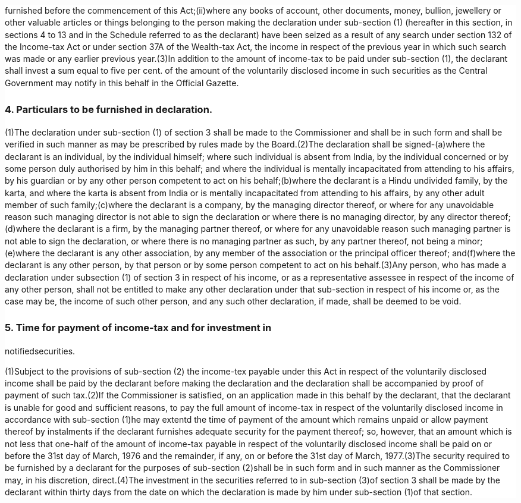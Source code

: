 furnished before the commencement of this Act;(ii)where any books of account,
other documents, money, bullion, jewellery or other valuable articles or
things belonging to the person making the declaration under sub-section (1)
(hereafter in this section, in sections 4 to 13 and in the Schedule referred
to as the declarant) have been seized as a result of any search under section
132 of the Income-tax Act or under section 37A of the Wealth-tax Act, the
income in respect of the previous year in which such search was made or any
earlier previous year.(3)In addition to the amount of income-tax to be paid
under sub-section (1), the declarant shall invest a sum equal to five per
cent. of the amount of the voluntarily disclosed income in such securities as
the Central Government may notify in this behalf in the Official Gazette.

### 4. Particulars to be furnished in declaration.

(1)The declaration under sub-section (1) of section 3 shall be made to the
Commissioner and shall be in such form and shall be verified in such manner as
may be prescribed by rules made by the Board.(2)The declaration shall be
signed-(a)where the declarant is an individual, by the individual himself;
where such individual is absent from India, by the individual concerned or by
some person duly authorised by him in this behalf; and where the individual is
mentally incapacitated from attending to his affairs, by his guardian or by
any other person competent to act on his behalf;(b)where the declarant is a
Hindu undivided family, by the karta, and where the karta is absent from India
or is mentally incapacitated from attending to his affairs, by any other adult
member of such family;(c)where the declarant is a company, by the managing
director thereof, or where for any unavoidable reason such managing director
is not able to sign the declaration or where there is no managing director, by
any director thereof;(d)where the declarant is a firm, by the managing partner
thereof, or where for any unavoidable reason such managing partner is not able
to sign the declaration, or where there is no managing partner as such, by any
partner thereof, not being a minor;(e)where the declarant is any other
association, by any member of the association or the principal officer
thereof; and(f)where the declarant is any other person, by that person or by
some person competent to act on his behalf.(3)Any person, who has made a
declaration under subsection (1) of section 3 in respect of his income, or as
a representative assessee in respect of the income of any other person, shall
not be entitled to make any other declaration under that sub-section in
respect of his income or, as the case may be, the income of such other person,
and any such other declaration, if made, shall be deemed to be void.

### 5. Time for payment of income-tax and for investment in
notifiedsecurities.

(1)Subject to the provisions of sub-section (2) the income-tex payable under
this Act in respect of the voluntarily disclosed income shall be paid by the
declarant before making the declaration and the declaration shall be
accompanied by proof of payment of such tax.(2)If the Commissioner is
satisfied, on an application made in this behalf by the declarant, that the
declarant is unable for good and sufficient reasons, to pay the full amount of
income-tax in respect of the voluntarily disclosed income in accordance with
sub-section (1)he may extentd the time of payment of the amount which remains
unpaid or allow payment thereof by instalments if the declarant furnishes
adequate security for the payment thereof; so, however, that an amount which
is not less that one-half of the amount of income-tax payable in respect of
the voluntarily disclosed income shall be paid on or before the 31st day of
March, 1976 and the remainder, if any, on or before the 31st day of March,
1977.(3)The security required to be furnished by a declarant for the purposes
of sub-section (2)shall be in such form and in such manner as the Commissioner
may, in his discretion, direct.(4)The investment in the securities referred to
in sub-section (3)of section 3 shall be made by the declarant within thirty
days from the date on which the declaration is made by him under sub-section
(1)of that section.
